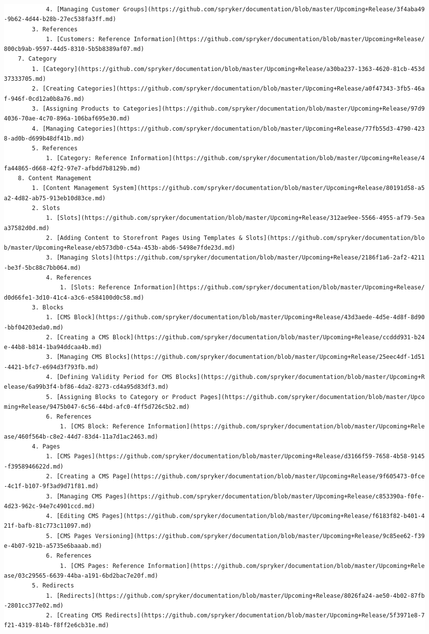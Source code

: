                 4. [Managing Customer Groups](https://github.com/spryker/documentation/blob/master/Upcoming+Release/3f4aba49-9b62-4d44-b28b-27ec538fa3ff.md)
            3. References
                1. [Customers: Reference Information](https://github.com/spryker/documentation/blob/master/Upcoming+Release/800cb9ab-9597-44d5-8310-5b5b8389af07.md)
        7. Category
            1. [Category](https://github.com/spryker/documentation/blob/master/Upcoming+Release/a30ba237-1363-4620-81cb-453d37333705.md)
            2. [Creating Categories](https://github.com/spryker/documentation/blob/master/Upcoming+Release/a0f47343-3fb5-46af-946f-0cd12a0b8a76.md)
            3. [Assigning Products to Categories](https://github.com/spryker/documentation/blob/master/Upcoming+Release/97d94036-70ae-4c70-896a-106baf695e30.md)
            4. [Managing Categories](https://github.com/spryker/documentation/blob/master/Upcoming+Release/77fb55d3-4790-4238-ad0b-d699b48df41b.md)
            5. References
                1. [Category: Reference Information](https://github.com/spryker/documentation/blob/master/Upcoming+Release/4fa44865-d668-42f2-97e7-afbdd7b8129b.md)
        8. Content Management
            1. [Content Management System](https://github.com/spryker/documentation/blob/master/Upcoming+Release/80191d58-a5a2-4d82-ab75-913eb10d83ce.md)
            2. Slots
                1. [Slots](https://github.com/spryker/documentation/blob/master/Upcoming+Release/312ae9ee-5566-4955-af79-5eaa37582d0d.md)
                2. [Adding Content to Storefront Pages Using Templates & Slots](https://github.com/spryker/documentation/blob/master/Upcoming+Release/eb573db0-c54a-453b-abd6-5498e7fde23d.md)
                3. [Managing Slots](https://github.com/spryker/documentation/blob/master/Upcoming+Release/2186f1a6-2af2-4211-be3f-5bc88c7bb064.md)
                4. References
                    1. [Slots: Reference Information](https://github.com/spryker/documentation/blob/master/Upcoming+Release/d0d66fe1-3d10-41c4-a3c6-e584100d0c58.md)
            3. Blocks
                1. [CMS Block](https://github.com/spryker/documentation/blob/master/Upcoming+Release/43d3aede-4d5e-4d8f-8d90-bbf04203eda0.md)
                2. [Creating a CMS Block](https://github.com/spryker/documentation/blob/master/Upcoming+Release/ccddd931-b24e-44b8-b814-1ba94ddcaa4b.md)
                3. [Managing CMS Blocks](https://github.com/spryker/documentation/blob/master/Upcoming+Release/25eec4df-1d51-4421-bfc7-e694d3f793fb.md)
                4. [Defining Validity Period for CMS Blocks](https://github.com/spryker/documentation/blob/master/Upcoming+Release/6a99b3f4-bf86-4da2-8273-cd4a95d83df3.md)
                5. [Assigning Blocks to Category or Product Pages](https://github.com/spryker/documentation/blob/master/Upcoming+Release/9475b047-6c56-44bd-afc0-4ff5d726c5b2.md)
                6. References
                    1. [CMS Block: Reference Information](https://github.com/spryker/documentation/blob/master/Upcoming+Release/460f564b-c8e2-44d7-83d4-11a7d1ac2463.md)
            4. Pages
                1. [CMS Pages](https://github.com/spryker/documentation/blob/master/Upcoming+Release/d3166f59-7658-4b58-9145-f3958946622d.md)
                2. [Creating a CMS Page](https://github.com/spryker/documentation/blob/master/Upcoming+Release/9f605473-0fce-4c1f-b107-9f3ad9d71f81.md)
                3. [Managing CMS Pages](https://github.com/spryker/documentation/blob/master/Upcoming+Release/c853390a-f0fe-4d23-962c-94e7c4901ccd.md)
                4. [Editing CMS Pages](https://github.com/spryker/documentation/blob/master/Upcoming+Release/f6183f82-b401-421f-bafb-81c773c11097.md)
                5. [CMS Pages Versioning](https://github.com/spryker/documentation/blob/master/Upcoming+Release/9c85ee62-f39e-4b07-921b-a5735e6baaab.md)
                6. References
                    1. [CMS Pages: Reference Information](https://github.com/spryker/documentation/blob/master/Upcoming+Release/03c29565-6639-44ba-a191-6bd2bac7e20f.md)
            5. Redirects
                1. [Redirects](https://github.com/spryker/documentation/blob/master/Upcoming+Release/8026fa24-ae50-4b02-87fb-2801cc377e02.md)
                2. [Creating CMS Redirects](https://github.com/spryker/documentation/blob/master/Upcoming+Release/5f3971e8-7f21-4319-814b-f8ff2e6cb31e.md)